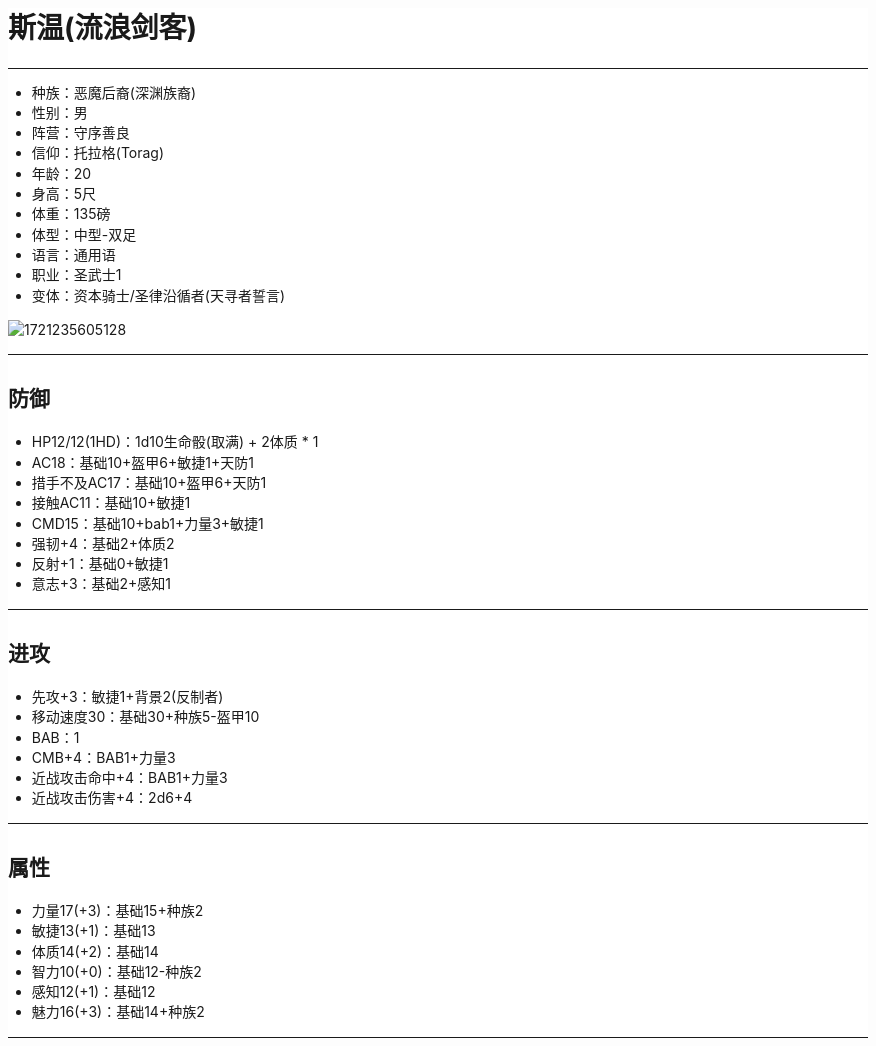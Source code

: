 # 斯温(流浪剑客)

---

- 种族：恶魔后裔(深渊族裔)
- 性别：男
- 阵营：守序善良
- 信仰：托拉格(Torag)
- 年龄：20
- 身高：5尺
- 体重：135磅
- 体型：中型-双足
- 语言：通用语
- 职业：圣武士1
- 变体：资本骑士/圣律沿循者(天寻者誓言)

![1721235605128](image/流浪剑客斯温LV1/1721235605128.png)

---



## 防御

- HP12/12(1HD)：1d10生命骰(取满) + 2体质 * 1
- AC18：基础10+盔甲6+敏捷1+天防1
- 措手不及AC17：基础10+盔甲6+天防1
- 接触AC11：基础10+敏捷1
- CMD15：基础10+bab1+力量3+敏捷1
- 强韧+4：基础2+体质2
- 反射+1：基础0+敏捷1
- 意志+3：基础2+感知1

---

## 进攻

- 先攻+3：敏捷1+背景2(反制者)
- 移动速度30：基础30+种族5-盔甲10
- BAB：1
- CMB+4：BAB1+力量3
- 近战攻击命中+4：BAB1+力量3
- 近战攻击伤害+4：2d6+4

---

## 属性

- 力量17(+3)：基础15+种族2
- 敏捷13(+1)：基础13
- 体质14(+2)：基础14
- 智力10(+0)：基础12-种族2
- 感知12(+1)：基础12
- 魅力16(+3)：基础14+种族2

---